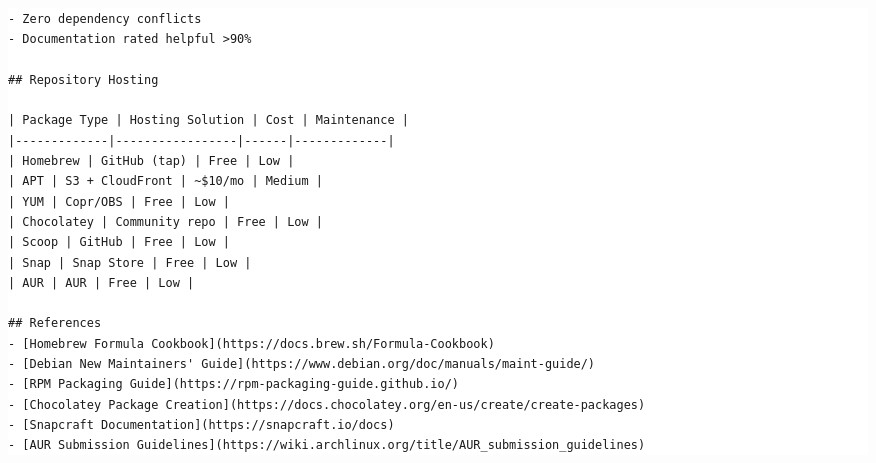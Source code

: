   ```
- Zero dependency conflicts
- Documentation rated helpful >90%

## Repository Hosting

| Package Type | Hosting Solution | Cost | Maintenance |
|-------------|-----------------|------|-------------|
| Homebrew | GitHub (tap) | Free | Low |
| APT | S3 + CloudFront | ~$10/mo | Medium |
| YUM | Copr/OBS | Free | Low |
| Chocolatey | Community repo | Free | Low |
| Scoop | GitHub | Free | Low |
| Snap | Snap Store | Free | Low |
| AUR | AUR | Free | Low |

## References
- [Homebrew Formula Cookbook](https://docs.brew.sh/Formula-Cookbook)
- [Debian New Maintainers' Guide](https://www.debian.org/doc/manuals/maint-guide/)
- [RPM Packaging Guide](https://rpm-packaging-guide.github.io/)
- [Chocolatey Package Creation](https://docs.chocolatey.org/en-us/create/create-packages)
- [Snapcraft Documentation](https://snapcraft.io/docs)
- [AUR Submission Guidelines](https://wiki.archlinux.org/title/AUR_submission_guidelines)